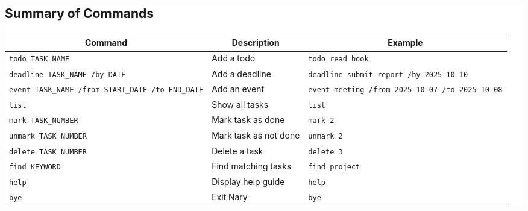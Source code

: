 
## Summary of Commands

| Command                                         | Description | Example |
|-------------------------------------------------|--------------|----------|
| `todo TASK_NAME`                                | Add a todo | `todo read book` |
| `deadline TASK_NAME /by DATE`                   | Add a deadline | `deadline submit report /by 2025-10-10` |
| `event TASK_NAME /from START_DATE /to END_DATE` | Add an event | `event meeting /from 2025-10-07 /to 2025-10-08` |
| `list`                                          | Show all tasks | `list` |
| `mark TASK_NUMBER`                                    | Mark task as done | `mark 2` |
| `unmark TASK_NUMBER`                                  | Mark task as not done | `unmark 2` |
| `delete TASK_NUMBER`                                  | Delete a task | `delete 3` |
| `find KEYWORD`                                | Find matching tasks | `find project` |
| `help`                                          | Display help guide | `help` |
| `bye`                                           | Exit Nary | `bye` |
